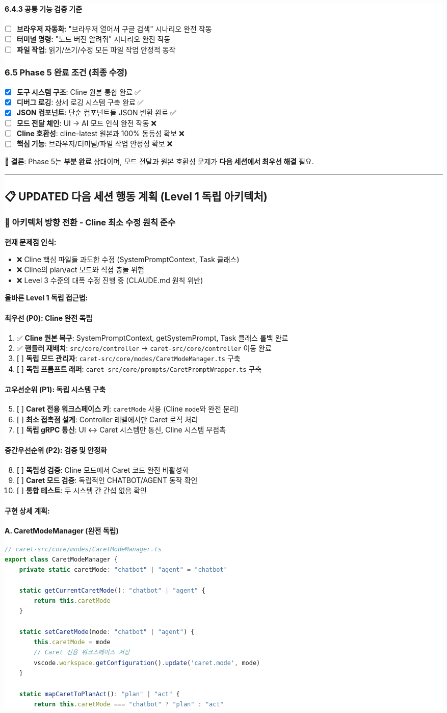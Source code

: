 #### 6.4.3 공통 기능 검증 기준
- [ ] **브라우저 자동화**: "브라우저 열어서 구글 검색" 시나리오 완전 작동
- [ ] **터미널 명령**: "노드 버전 알려줘" 시나리오 완전 작동  
- [ ] **파일 작업**: 읽기/쓰기/수정 모든 파일 작업 안정적 동작

### 6.5 Phase 5 완료 조건 (최종 수정)

- [x] **도구 시스템 구조**: Cline 원본 통합 완료 ✅
- [x] **디버그 로깅**: 상세 로깅 시스템 구축 완료 ✅  
- [x] **JSON 컴포넌트**: 단순 컴포넌트들 JSON 변환 완료 ✅
- [ ] **모드 전달 체인**: UI → AI 모드 인식 완전 작동 ❌
- [ ] **Cline 호환성**: cline-latest 원본과 100% 동등성 확보 ❌
- [ ] **핵심 기능**: 브라우저/터미널/파일 작업 안정성 확보 ❌

**🚨 결론**: Phase 5는 **부분 완료** 상태이며, 모드 전달과 원본 호환성 문제가 **다음 세션에서 최우선 해결** 필요.

---

## 📋 UPDATED 다음 세션 행동 계획 (Level 1 독립 아키텍처)

### 🚨 아키텍처 방향 전환 - Cline 최소 수정 원칙 준수

**현재 문제점 인식:**
- ❌ Cline 핵심 파일들 과도한 수정 (SystemPromptContext, Task 클래스)
- ❌ Cline의 plan/act 모드와 직접 충돌 위험
- ❌ Level 3 수준의 대폭 수정 진행 중 (CLAUDE.md 원칙 위반)

**올바른 Level 1 독립 접근법:**

#### **최우선 (P0): Cline 완전 독립**
1. ✅ **Cline 원본 복구**: SystemPromptContext, getSystemPrompt, Task 클래스 롤백 완료
2. ✅ **핸들러 재배치**: `src/core/controller` → `caret-src/core/controller` 이동 완료
3. [ ] **독립 모드 관리자**: `caret-src/core/modes/CaretModeManager.ts` 구축
4. [ ] **독립 프롬프트 래퍼**: `caret-src/core/prompts/CaretPromptWrapper.ts` 구축

#### **고우선순위 (P1): 독립 시스템 구축**
5. [ ] **Caret 전용 워크스페이스 키**: `caretMode` 사용 (Cline `mode`와 완전 분리)
6. [ ] **최소 접촉점 설계**: Controller 레벨에서만 Caret 로직 처리
7. [ ] **독립 gRPC 통신**: UI ↔ Caret 시스템만 통신, Cline 시스템 무접촉

#### **중간우선순위 (P2): 검증 및 안정화**
8. [ ] **독립성 검증**: Cline 모드에서 Caret 코드 완전 비활성화
9. [ ] **Caret 모드 검증**: 독립적인 CHATBOT/AGENT 동작 확인
10. [ ] **통합 테스트**: 두 시스템 간 간섭 없음 확인

#### **구현 상세 계획:**

**A. CaretModeManager (완전 독립)**
```typescript
// caret-src/core/modes/CaretModeManager.ts
export class CaretModeManager {
    private static caretMode: "chatbot" | "agent" = "chatbot"
    
    static getCurrentCaretMode(): "chatbot" | "agent" {
        return this.caretMode
    }
    
    static setCaretMode(mode: "chatbot" | "agent") {
        this.caretMode = mode
        // Caret 전용 워크스페이스 저장
        vscode.workspace.getConfiguration().update('caret.mode', mode)
    }
    
    static mapCaretToPlanAct(): "plan" | "act" {
        return this.caretMode === "chatbot" ? "plan" : "act"
```